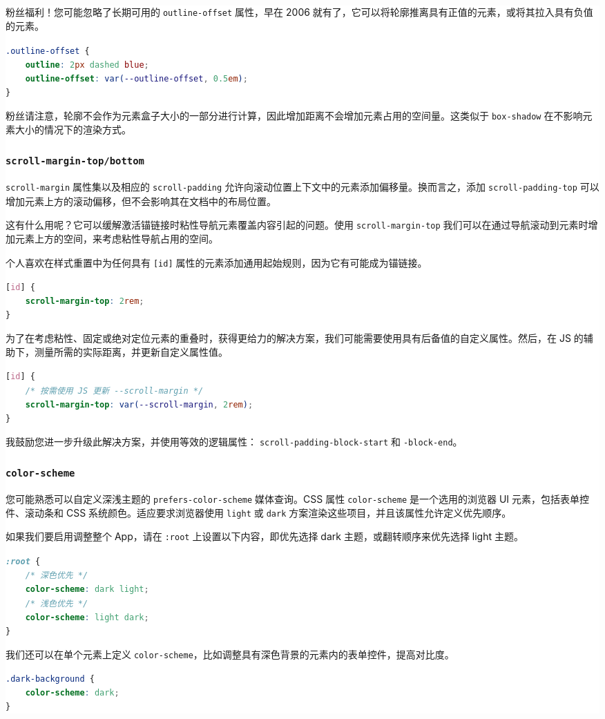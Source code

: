 粉丝福利！您可能忽略了长期可用的 `outline-offset` 属性，早在 2006 就有了，它可以将轮廓推离具有正值的元素，或将其拉入具有负值的元素。

```css
.outline-offset {
    outline: 2px dashed blue;
    outline-offset: var(--outline-offset, 0.5em);
}
```

粉丝请注意，轮廓不会作为元素盒子大小的一部分进行计算，因此增加距离不会增加元素占用的空间量。这类似于 `box-shadow` 在不影响元素大小的情况下的渲染方式。



### `scroll-margin-top/bottom`

`scroll-margin` 属性集以及相应的 `scroll-padding` 允许向滚动位置上下文中的元素添加偏移量。换而言之，添加 `scroll-padding-top` 可以增加元素上方的滚动偏移，但不会影响其在文档中的布局位置。

这有什么用呢？它可以缓解激活锚链接时粘性导航元素覆盖内容引起的问题。使用 `scroll-margin-top` 我们可以在通过导航滚动到元素时增加元素上方的空间，来考虑粘性导航占用的空间。

个人喜欢在样式重置中为任何具有 `[id]` 属性的元素添加通用起始规则，因为它有可能成为锚链接。

```css
[id] {
    scroll-margin-top: 2rem;
}
```

为了在考虑粘性、固定或绝对定位元素的重叠时，获得更给力的解决方案，我们可能需要使用具有后备值的自定义属性。然后，在 JS 的辅助下，测量所需的实际距离，并更新自定义属性值。

```css
[id] {
    /* 按需使用 JS 更新 --scroll-margin */
    scroll-margin-top: var(--scroll-margin, 2rem);
}
```

我鼓励您进一步升级此解决方案，并使用等效的逻辑属性： `scroll-padding-block-start` 和 `-block-end`。



### `color-scheme`

您可能熟悉可以自定义深浅主题的 `prefers-color-scheme` 媒体查询。CSS 属性 `color-scheme` 是一个选用的浏览器 UI 元素，包括表单控件、滚动条和 CSS 系统颜色。适应要求浏览器使用 `light` 或 `dark` 方案渲染这些项目，并且该属性允许定义优先顺序。

如果我们要启用调整整个 App，请在 `:root` 上设置以下内容，即优先选择 dark 主题，或翻转顺序来优先选择 light 主题。

```css
:root {
    /* 深色优先 */
    color-scheme: dark light;
    /* 浅色优先 */
    color-scheme: light dark;
}
```

我们还可以在单个元素上定义 `color-scheme`，比如调整具有深色背景的元素内的表单控件，提高对比度。

```css
.dark-background {
    color-scheme: dark;
}
```
